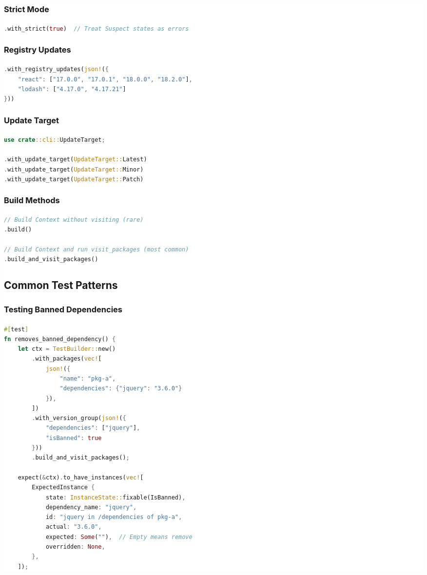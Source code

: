 ### Strict Mode

```rust
.with_strict(true)  // Treat Suspect states as errors
```

### Registry Updates

```rust
.with_registry_updates(json!({
    "react": ["17.0.0", "17.0.1", "18.0.0", "18.2.0"],
    "lodash": ["4.17.0", "4.17.21"]
}))
```

### Update Target

```rust
use crate::cli::UpdateTarget;

.with_update_target(UpdateTarget::Latest)
.with_update_target(UpdateTarget::Minor)
.with_update_target(UpdateTarget::Patch)
```

### Build Methods

```rust
// Build Context without visiting (rare)
.build()

// Build Context and run visit_packages (most common)
.build_and_visit_packages()
```

## Common Test Patterns

### Testing Banned Dependencies

```rust
#[test]
fn removes_banned_dependency() {
    let ctx = TestBuilder::new()
        .with_packages(vec![
            json!({
                "name": "pkg-a",
                "dependencies": {"jquery": "3.6.0"}
            }),
        ])
        .with_version_group(json!({
            "dependencies": ["jquery"],
            "isBanned": true
        }))
        .build_and_visit_packages();

    expect(&ctx).to_have_instances(vec![
        ExpectedInstance {
            state: InstanceState::fixable(IsBanned),
            dependency_name: "jquery",
            id: "jquery in /dependencies of pkg-a",
            actual: "3.6.0",
            expected: Some(""),  // Empty means remove
            overridden: None,
        },
    ]);
```